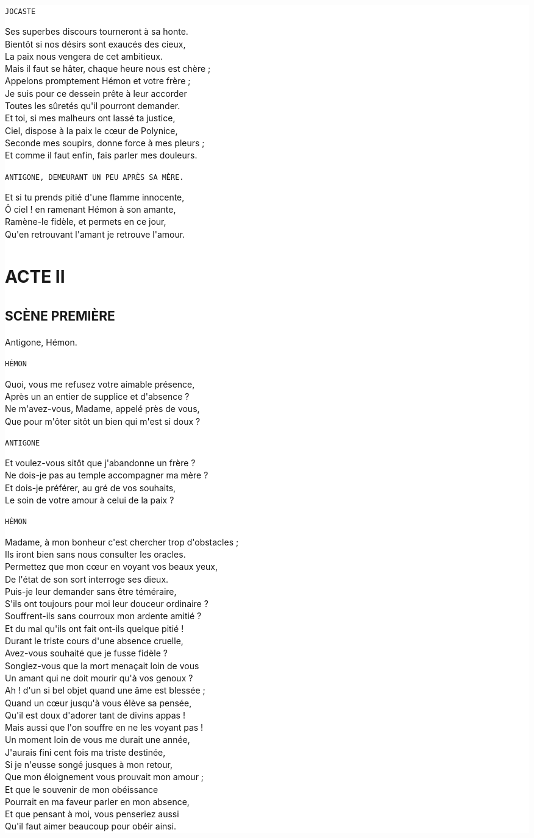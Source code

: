     JOCASTE
Ses superbes discours tourneront à sa honte.  
Bientôt si nos désirs sont exaucés des cieux,  
La paix nous vengera de cet ambitieux.  
Mais il faut se hâter, chaque heure nous est chère ;  
Appelons promptement Hémon et votre frère ;  
Je suis pour ce dessein prête à leur accorder  
Toutes les sûretés qu'il pourront demander.  
Et toi, si mes malheurs ont lassé ta justice,  
Ciel, dispose à la paix le cœur de Polynice,  
Seconde mes soupirs, donne force à mes pleurs ;  
Et comme il faut enfin, fais parler mes douleurs.  

    ANTIGONE, DEMEURANT UN PEU APRÈS SA MÈRE.
Et si tu prends pitié d'une flamme innocente,  
Ô ciel ! en ramenant Hémon à son amante,  
Ramène-le fidèle, et permets en ce jour,  
Qu'en retrouvant l'amant je retrouve l'amour.  


# ACTE II


## SCÈNE PREMIÈRE
Antigone, Hémon.


    HÉMON
Quoi, vous me refusez votre aimable présence,  
Après un an entier de supplice et d'absence ?  
Ne m'avez-vous, Madame, appelé près de vous,  
Que pour m'ôter sitôt un bien qui m'est si doux ?  

    ANTIGONE
Et voulez-vous sitôt que j'abandonne un frère ?  
Ne dois-je pas au temple accompagner ma mère ?  
Et dois-je préférer, au gré de vos souhaits,  
Le soin de votre amour à celui de la paix ?  

    HÉMON
Madame, à mon bonheur c'est chercher trop d'obstacles ;  
Ils iront bien sans nous consulter les oracles.  
Permettez que mon cœur en voyant vos beaux yeux,  
De l'état de son sort interroge ses dieux.  
Puis-je leur demander sans être téméraire,  
S'ils ont toujours pour moi leur douceur ordinaire ?  
Souffrent-ils sans courroux mon ardente amitié ?  
Et du mal qu'ils ont fait ont-ils quelque pitié !  
Durant le triste cours d'une absence cruelle,  
Avez-vous souhaité que je fusse fidèle ?  
Songiez-vous que la mort menaçait loin de vous  
Un amant qui ne doit mourir qu'à vos genoux ?  
Ah ! d'un si bel objet quand une âme est blessée ;  
Quand un cœur jusqu'à vous élève sa pensée,  
Qu'il est doux d'adorer tant de divins appas !  
Mais aussi que l'on souffre en ne les voyant pas !  
Un moment loin de vous me durait une année,  
J'aurais fini cent fois ma triste destinée,  
Si je n'eusse songé jusques à mon retour,  
Que mon éloignement vous prouvait mon amour ;  
Et que le souvenir de mon obéissance  
Pourrait en ma faveur parler en mon absence,  
Et que pensant à moi, vous penseriez aussi  
Qu'il faut aimer beaucoup pour obéir ainsi.  
